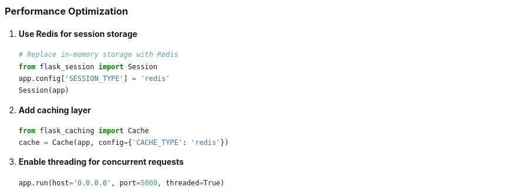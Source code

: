 ### Performance Optimization

1. **Use Redis for session storage**
   ```python
   # Replace in-memory storage with Redis
   from flask_session import Session
   app.config['SESSION_TYPE'] = 'redis'
   Session(app)
   ```

2. **Add caching layer**
   ```python
   from flask_caching import Cache
   cache = Cache(app, config={'CACHE_TYPE': 'redis'})
   ```

3. **Enable threading for concurrent requests**
   ```python
   app.run(host='0.0.0.0', port=5000, threaded=True)
   ```
